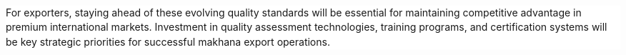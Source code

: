 For exporters, staying ahead of these evolving quality standards will be essential for maintaining competitive advantage in premium international markets. Investment in quality assessment technologies, training programs, and certification systems will be key strategic priorities for successful makhana export operations.
